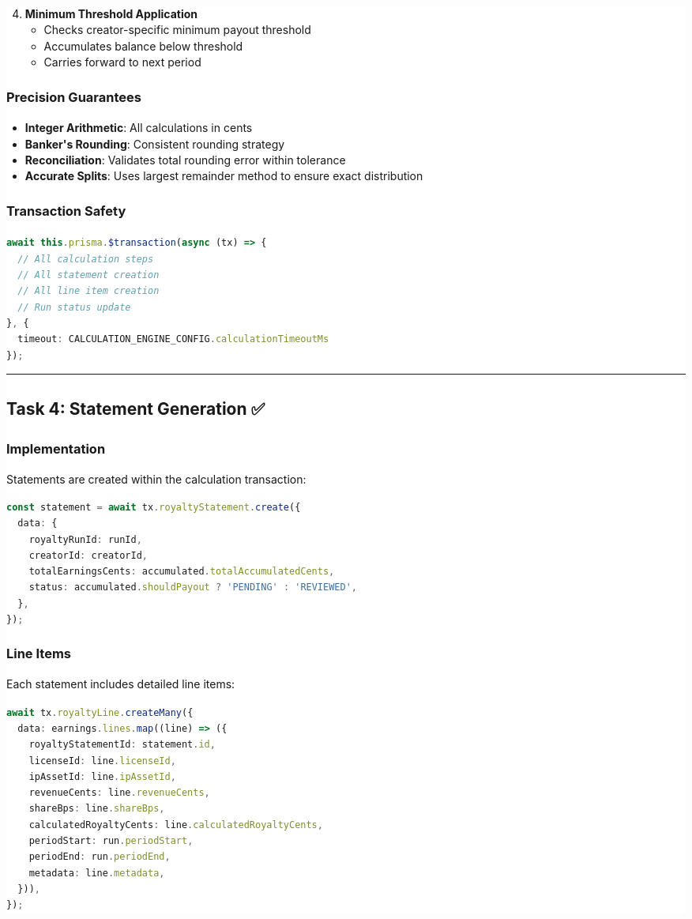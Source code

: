 4. **Minimum Threshold Application**
   - Checks creator-specific minimum payout threshold
   - Accumulates balance below threshold
   - Carries forward to next period

### Precision Guarantees

- **Integer Arithmetic**: All calculations in cents
- **Banker's Rounding**: Consistent rounding strategy
- **Reconciliation**: Validates total rounding error within tolerance
- **Accurate Splits**: Uses largest remainder method to ensure exact distribution

### Transaction Safety

```typescript
await this.prisma.$transaction(async (tx) => {
  // All calculation steps
  // All statement creation
  // All line item creation
  // Run status update
}, {
  timeout: CALCULATION_ENGINE_CONFIG.calculationTimeoutMs
});
```

---

## Task 4: Statement Generation ✅

### Implementation

Statements are created within the calculation transaction:

```typescript
const statement = await tx.royaltyStatement.create({
  data: {
    royaltyRunId: runId,
    creatorId: creatorId,
    totalEarningsCents: accumulated.totalAccumulatedCents,
    status: accumulated.shouldPayout ? 'PENDING' : 'REVIEWED',
  },
});
```

### Line Items

Each statement includes detailed line items:

```typescript
await tx.royaltyLine.createMany({
  data: earnings.lines.map((line) => ({
    royaltyStatementId: statement.id,
    licenseId: line.licenseId,
    ipAssetId: line.ipAssetId,
    revenueCents: line.revenueCents,
    shareBps: line.shareBps,
    calculatedRoyaltyCents: line.calculatedRoyaltyCents,
    periodStart: run.periodStart,
    periodEnd: run.periodEnd,
    metadata: line.metadata,
  })),
});
```
